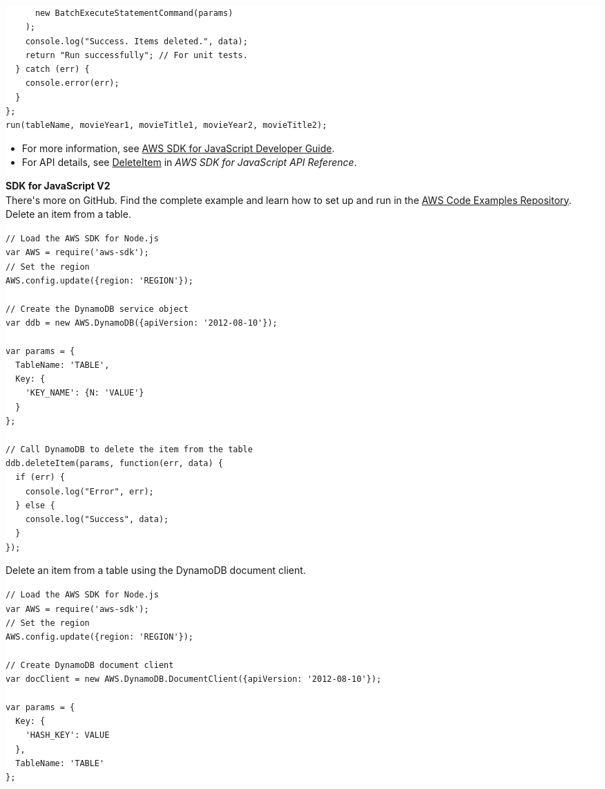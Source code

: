 ```
      new BatchExecuteStatementCommand(params)
    );
    console.log("Success. Items deleted.", data);
    return "Run successfully"; // For unit tests.
  } catch (err) {
    console.error(err);
  }
};
run(tableName, movieYear1, movieTitle1, movieYear2, movieTitle2);
```
+  For more information, see [AWS SDK for JavaScript Developer Guide](https://docs.aws.amazon.com/sdk-for-javascript/v3/developer-guide/dynamodb-example-table-read-write.html#dynamodb-example-table-read-write-deleting-an-item)\. 
+  For API details, see [DeleteItem](https://docs.aws.amazon.com/AWSJavaScriptSDK/v3/latest/clients/client-dynamodb/classes/deleteitemcommand.html) in *AWS SDK for JavaScript API Reference*\. 

**SDK for JavaScript V2**  
 There's more on GitHub\. Find the complete example and learn how to set up and run in the [AWS Code Examples Repository](https://github.com/awsdocs/aws-doc-sdk-examples/tree/main/javascript/example_code/dynamodb#code-examples)\. 
Delete an item from a table\.  

```
// Load the AWS SDK for Node.js
var AWS = require('aws-sdk');
// Set the region 
AWS.config.update({region: 'REGION'});

// Create the DynamoDB service object
var ddb = new AWS.DynamoDB({apiVersion: '2012-08-10'});

var params = {
  TableName: 'TABLE',
  Key: {
    'KEY_NAME': {N: 'VALUE'}
  }
};

// Call DynamoDB to delete the item from the table
ddb.deleteItem(params, function(err, data) {
  if (err) {
    console.log("Error", err);
  } else {
    console.log("Success", data);
  }
});
```
Delete an item from a table using the DynamoDB document client\.  

```
// Load the AWS SDK for Node.js
var AWS = require('aws-sdk');
// Set the region 
AWS.config.update({region: 'REGION'});

// Create DynamoDB document client
var docClient = new AWS.DynamoDB.DocumentClient({apiVersion: '2012-08-10'});

var params = {
  Key: {
    'HASH_KEY': VALUE
  },
  TableName: 'TABLE'
};

```